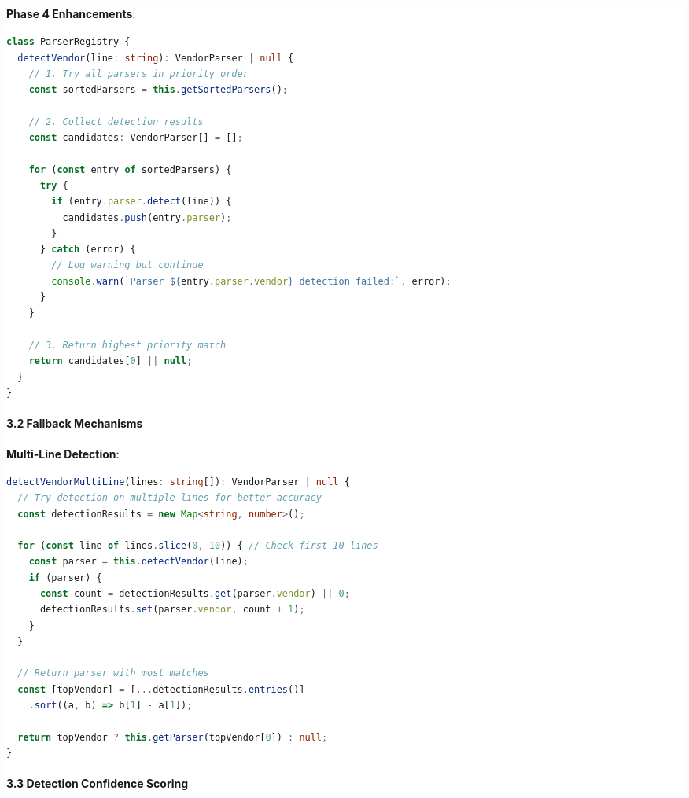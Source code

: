 **Phase 4 Enhancements**:
```typescript
class ParserRegistry {
  detectVendor(line: string): VendorParser | null {
    // 1. Try all parsers in priority order
    const sortedParsers = this.getSortedParsers();
    
    // 2. Collect detection results
    const candidates: VendorParser[] = [];
    
    for (const entry of sortedParsers) {
      try {
        if (entry.parser.detect(line)) {
          candidates.push(entry.parser);
        }
      } catch (error) {
        // Log warning but continue
        console.warn(`Parser ${entry.parser.vendor} detection failed:`, error);
      }
    }
    
    // 3. Return highest priority match
    return candidates[0] || null;
  }
}
```

#### 3.2 Fallback Mechanisms

**Multi-Line Detection**:
```typescript
detectVendorMultiLine(lines: string[]): VendorParser | null {
  // Try detection on multiple lines for better accuracy
  const detectionResults = new Map<string, number>();
  
  for (const line of lines.slice(0, 10)) { // Check first 10 lines
    const parser = this.detectVendor(line);
    if (parser) {
      const count = detectionResults.get(parser.vendor) || 0;
      detectionResults.set(parser.vendor, count + 1);
    }
  }
  
  // Return parser with most matches
  const [topVendor] = [...detectionResults.entries()]
    .sort((a, b) => b[1] - a[1]);
  
  return topVendor ? this.getParser(topVendor[0]) : null;
}
```

#### 3.3 Detection Confidence Scoring
